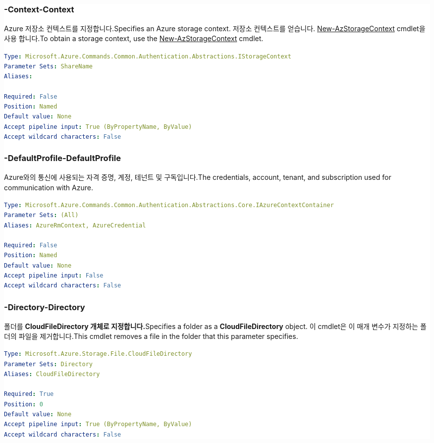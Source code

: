 ### <span data-ttu-id="d50c9-128">-Context</span><span class="sxs-lookup"><span data-stu-id="d50c9-128">-Context</span></span>
<span data-ttu-id="d50c9-129">Azure 저장소 컨텍스트를 지정합니다.</span><span class="sxs-lookup"><span data-stu-id="d50c9-129">Specifies an Azure storage context.</span></span>
<span data-ttu-id="d50c9-130">저장소 컨텍스트를 얻습니다. [New-AzStorageContext](./New-AzStorageContext.md) cmdlet을 사용 합니다.</span><span class="sxs-lookup"><span data-stu-id="d50c9-130">To obtain a storage context, use the [New-AzStorageContext](./New-AzStorageContext.md) cmdlet.</span></span>

```yaml
Type: Microsoft.Azure.Commands.Common.Authentication.Abstractions.IStorageContext
Parameter Sets: ShareName
Aliases:

Required: False
Position: Named
Default value: None
Accept pipeline input: True (ByPropertyName, ByValue)
Accept wildcard characters: False
```

### <span data-ttu-id="d50c9-131">-DefaultProfile</span><span class="sxs-lookup"><span data-stu-id="d50c9-131">-DefaultProfile</span></span>
<span data-ttu-id="d50c9-132">Azure와의 통신에 사용되는 자격 증명, 계정, 테넌트 및 구독입니다.</span><span class="sxs-lookup"><span data-stu-id="d50c9-132">The credentials, account, tenant, and subscription used for communication with Azure.</span></span>

```yaml
Type: Microsoft.Azure.Commands.Common.Authentication.Abstractions.Core.IAzureContextContainer
Parameter Sets: (All)
Aliases: AzureRmContext, AzureCredential

Required: False
Position: Named
Default value: None
Accept pipeline input: False
Accept wildcard characters: False
```

### <span data-ttu-id="d50c9-133">-Directory</span><span class="sxs-lookup"><span data-stu-id="d50c9-133">-Directory</span></span>
<span data-ttu-id="d50c9-134">폴더를 **CloudFileDirectory 개체로 지정합니다.**</span><span class="sxs-lookup"><span data-stu-id="d50c9-134">Specifies a folder as a **CloudFileDirectory** object.</span></span>
<span data-ttu-id="d50c9-135">이 cmdlet은 이 매개 변수가 지정하는 폴더의 파일을 제거합니다.</span><span class="sxs-lookup"><span data-stu-id="d50c9-135">This cmdlet removes a file in the folder that this parameter specifies.</span></span>

```yaml
Type: Microsoft.Azure.Storage.File.CloudFileDirectory
Parameter Sets: Directory
Aliases: CloudFileDirectory

Required: True
Position: 0
Default value: None
Accept pipeline input: True (ByPropertyName, ByValue)
Accept wildcard characters: False
```
